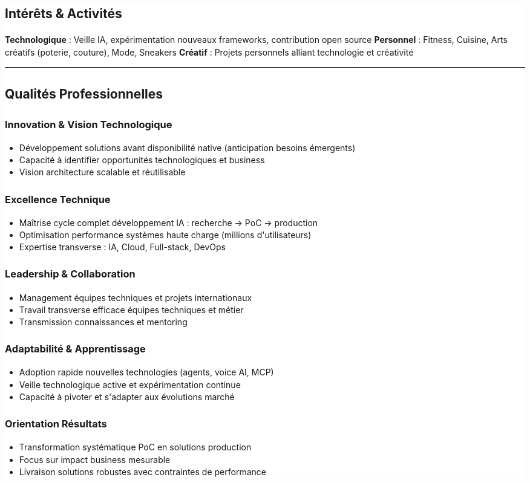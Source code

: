 
## Intérêts & Activités

**Technologique** : Veille IA, expérimentation nouveaux frameworks, contribution open source
**Personnel** : Fitness, Cuisine, Arts créatifs (poterie, couture), Mode, Sneakers
**Créatif** : Projets personnels alliant technologie et créativité

---

## Qualités Professionnelles

### **Innovation & Vision Technologique**
- Développement solutions avant disponibilité native (anticipation besoins émergents)
- Capacité à identifier opportunités technologiques et business
- Vision architecture scalable et réutilisable

### **Excellence Technique**
- Maîtrise cycle complet développement IA : recherche → PoC → production
- Optimisation performance systèmes haute charge (millions d'utilisateurs)
- Expertise transverse : IA, Cloud, Full-stack, DevOps

### **Leadership & Collaboration**
- Management équipes techniques et projets internationaux
- Travail transverse efficace équipes techniques et métier
- Transmission connaissances et mentoring

### **Adaptabilité & Apprentissage**
- Adoption rapide nouvelles technologies (agents, voice AI, MCP)
- Veille technologique active et expérimentation continue
- Capacité à pivoter et s'adapter aux évolutions marché

### **Orientation Résultats**
- Transformation systématique PoC en solutions production
- Focus sur impact business mesurable
- Livraison solutions robustes avec contraintes de performance
